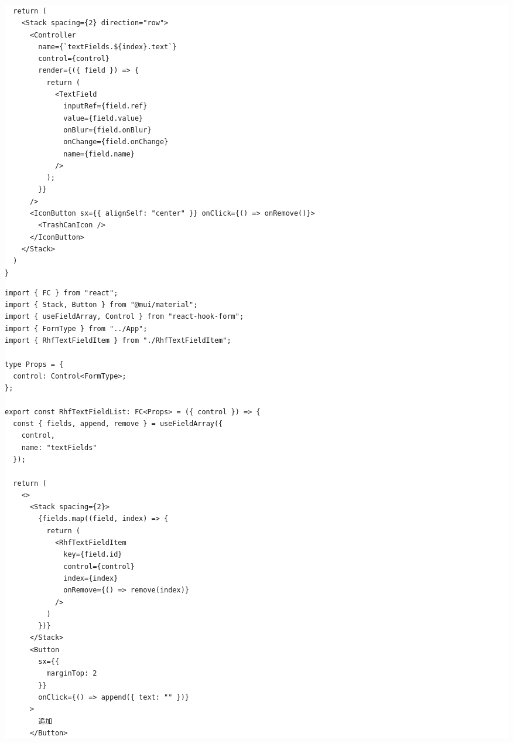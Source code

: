```tsx:RhfTextFieldItem.tsx
  return (
    <Stack spacing={2} direction="row">
      <Controller
        name={`textFields.${index}.text`}
        control={control}
        render={({ field }) => {
          return (
            <TextField
              inputRef={field.ref}
              value={field.value}
              onBlur={field.onBlur}
              onChange={field.onChange}
              name={field.name}
            />
          );
        }}
      />
      <IconButton sx={{ alignSelf: "center" }} onClick={() => onRemove()}>
        <TrashCanIcon />
      </IconButton>
    </Stack>
  )
}
```

```tsx:RhfTextFieldList.tsx
import { FC } from "react";
import { Stack, Button } from "@mui/material";
import { useFieldArray, Control } from "react-hook-form";
import { FormType } from "../App";
import { RhfTextFieldItem } from "./RhfTextFieldItem";

type Props = {
  control: Control<FormType>;
};

export const RhfTextFieldList: FC<Props> = ({ control }) => {
  const { fields, append, remove } = useFieldArray({
    control,
    name: "textFields"
  });

  return (
    <>
      <Stack spacing={2}>
        {fields.map((field, index) => {
          return (
            <RhfTextFieldItem
              key={field.id}
              control={control}
              index={index}
              onRemove={() => remove(index)}
            />
          )
        })}
      </Stack>
      <Button
        sx={{
          marginTop: 2
        }}
        onClick={() => append({ text: "" })}
      >
        追加
      </Button>
```
